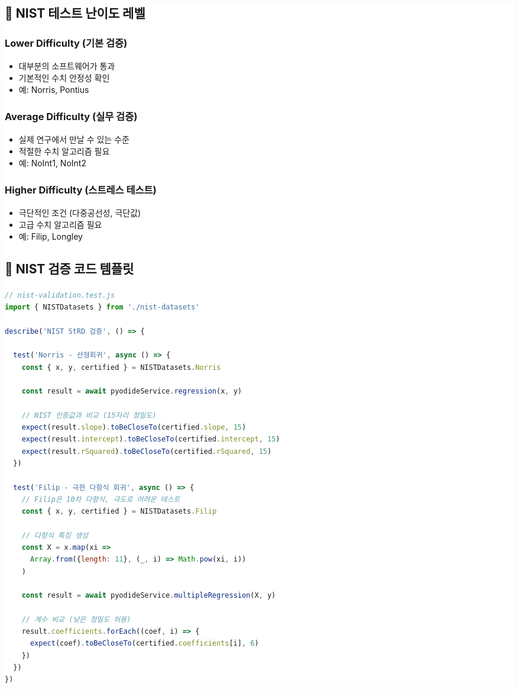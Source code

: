 ## 🎯 NIST 테스트 난이도 레벨

### Lower Difficulty (기본 검증)
- 대부분의 소프트웨어가 통과
- 기본적인 수치 안정성 확인
- 예: Norris, Pontius

### Average Difficulty (실무 검증)
- 실제 연구에서 만날 수 있는 수준
- 적절한 수치 알고리즘 필요
- 예: NoInt1, NoInt2

### Higher Difficulty (스트레스 테스트)
- 극단적인 조건 (다중공선성, 극단값)
- 고급 수치 알고리즘 필요
- 예: Filip, Longley

## 📝 NIST 검증 코드 템플릿

```javascript
// nist-validation.test.js
import { NISTDatasets } from './nist-datasets'

describe('NIST StRD 검증', () => {

  test('Norris - 선형회귀', async () => {
    const { x, y, certified } = NISTDatasets.Norris

    const result = await pyodideService.regression(x, y)

    // NIST 인증값과 비교 (15자리 정밀도)
    expect(result.slope).toBeCloseTo(certified.slope, 15)
    expect(result.intercept).toBeCloseTo(certified.intercept, 15)
    expect(result.rSquared).toBeCloseTo(certified.rSquared, 15)
  })

  test('Filip - 극한 다항식 회귀', async () => {
    // Filip은 10차 다항식, 극도로 어려운 테스트
    const { x, y, certified } = NISTDatasets.Filip

    // 다항식 특징 생성
    const X = x.map(xi =>
      Array.from({length: 11}, (_, i) => Math.pow(xi, i))
    )

    const result = await pyodideService.multipleRegression(X, y)

    // 계수 비교 (낮은 정밀도 허용)
    result.coefficients.forEach((coef, i) => {
      expect(coef).toBeCloseTo(certified.coefficients[i], 6)
    })
  })
})
```
